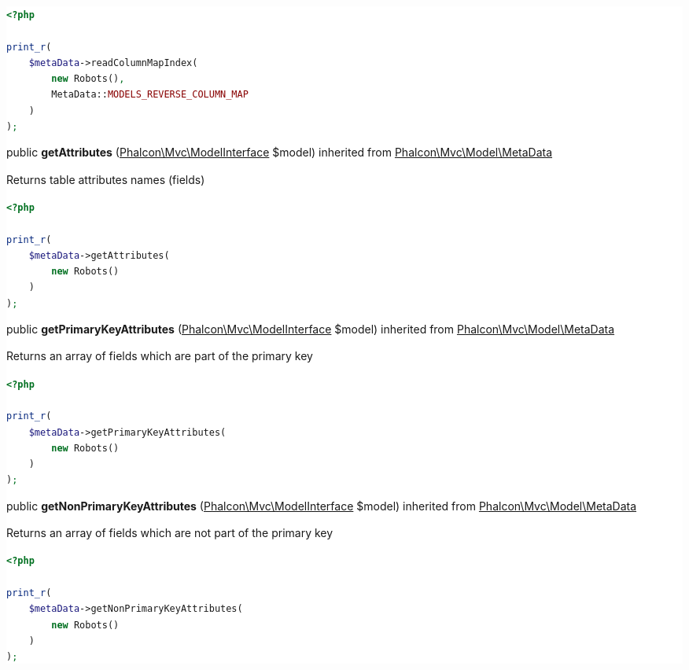 ```php
<?php

print_r(
    $metaData->readColumnMapIndex(
        new Robots(),
        MetaData::MODELS_REVERSE_COLUMN_MAP
    )
);

```



public  **getAttributes** ([Phalcon\Mvc\ModelInterface](Phalcon_Mvc_Model.md) $model) inherited from [Phalcon\Mvc\Model\MetaData](Phalcon_Mvc_Model_MetaData.md)

Returns table attributes names (fields)

```php
<?php

print_r(
    $metaData->getAttributes(
        new Robots()
    )
);

```



public  **getPrimaryKeyAttributes** ([Phalcon\Mvc\ModelInterface](Phalcon_Mvc_Model.md) $model) inherited from [Phalcon\Mvc\Model\MetaData](Phalcon_Mvc_Model_MetaData.md)

Returns an array of fields which are part of the primary key

```php
<?php

print_r(
    $metaData->getPrimaryKeyAttributes(
        new Robots()
    )
);

```



public  **getNonPrimaryKeyAttributes** ([Phalcon\Mvc\ModelInterface](Phalcon_Mvc_Model.md) $model) inherited from [Phalcon\Mvc\Model\MetaData](Phalcon_Mvc_Model_MetaData.md)

Returns an array of fields which are not part of the primary key

```php
<?php

print_r(
    $metaData->getNonPrimaryKeyAttributes(
        new Robots()
    )
);

```
